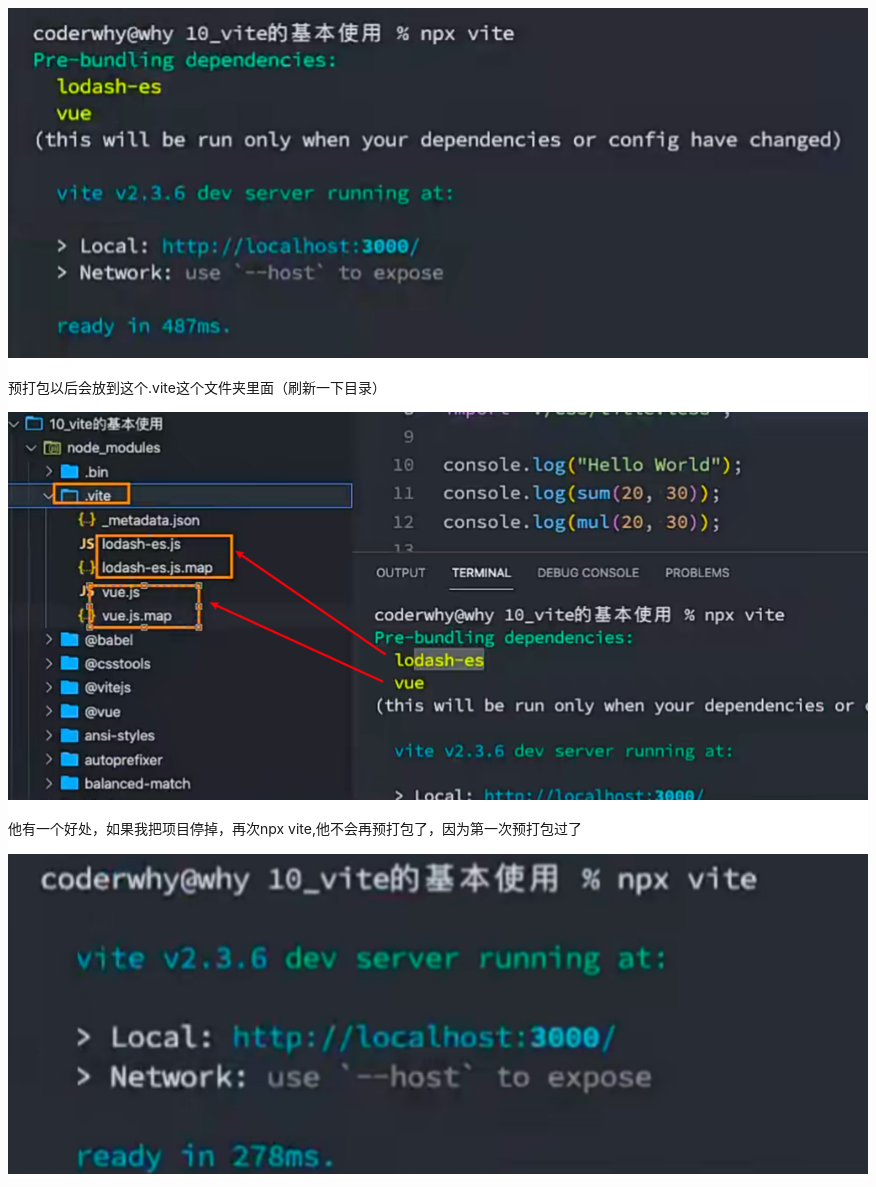 ![image-20250723092344905](./10、vite.assets/image-20250723092344905.png)



预打包以后会放到这个.vite这个文件夹里面（刷新一下目录）

![image-20250723092435540](./10、vite.assets/image-20250723092435540.png)

他有一个好处，如果我把项目停掉，再次npx vite,他不会再预打包了，因为第一次预打包过了

![image-20250723092456623](./10、vite.assets/image-20250723092456623.png)
